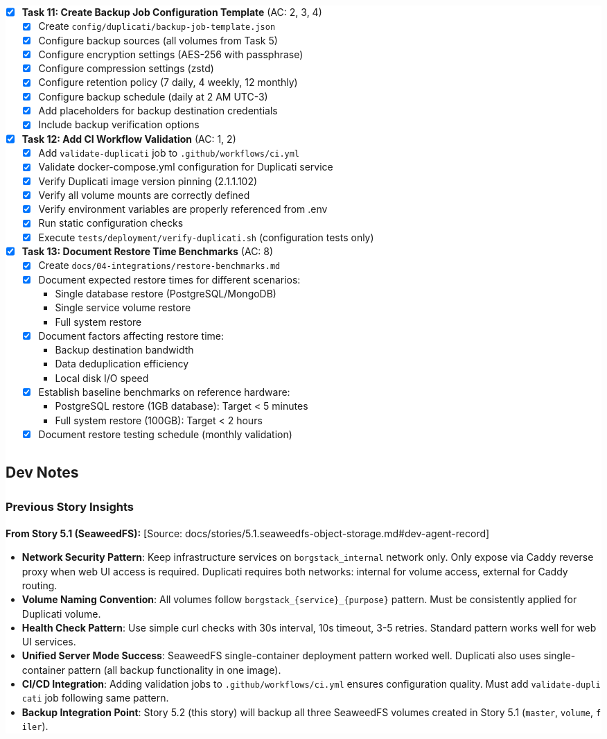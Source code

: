 - [x] **Task 11: Create Backup Job Configuration Template** (AC: 2, 3, 4)
  - [x] Create `config/duplicati/backup-job-template.json`
  - [x] Configure backup sources (all volumes from Task 5)
  - [x] Configure encryption settings (AES-256 with passphrase)
  - [x] Configure compression settings (zstd)
  - [x] Configure retention policy (7 daily, 4 weekly, 12 monthly)
  - [x] Configure backup schedule (daily at 2 AM UTC-3)
  - [x] Add placeholders for backup destination credentials
  - [x] Include backup verification options

- [x] **Task 12: Add CI Workflow Validation** (AC: 1, 2)
  - [x] Add `validate-duplicati` job to `.github/workflows/ci.yml`
  - [x] Validate docker-compose.yml configuration for Duplicati service
  - [x] Verify Duplicati image version pinning (2.1.1.102)
  - [x] Verify all volume mounts are correctly defined
  - [x] Verify environment variables are properly referenced from .env
  - [x] Run static configuration checks
  - [x] Execute `tests/deployment/verify-duplicati.sh` (configuration tests only)

- [x] **Task 13: Document Restore Time Benchmarks** (AC: 8)
  - [x] Create `docs/04-integrations/restore-benchmarks.md`
  - [x] Document expected restore times for different scenarios:
    - Single database restore (PostgreSQL/MongoDB)
    - Single service volume restore
    - Full system restore
  - [x] Document factors affecting restore time:
    - Backup destination bandwidth
    - Data deduplication efficiency
    - Local disk I/O speed
  - [x] Establish baseline benchmarks on reference hardware:
    - PostgreSQL restore (1GB database): Target < 5 minutes
    - Full system restore (100GB): Target < 2 hours
  - [x] Document restore testing schedule (monthly validation)

## Dev Notes

### Previous Story Insights

**From Story 5.1 (SeaweedFS):**
[Source: docs/stories/5.1.seaweedfs-object-storage.md#dev-agent-record]

- **Network Security Pattern**: Keep infrastructure services on `borgstack_internal` network only. Only expose via Caddy reverse proxy when web UI access is required. Duplicati requires both networks: internal for volume access, external for Caddy routing.
- **Volume Naming Convention**: All volumes follow `borgstack_{service}_{purpose}` pattern. Must be consistently applied for Duplicati volume.
- **Health Check Pattern**: Use simple curl checks with 30s interval, 10s timeout, 3-5 retries. Standard pattern works well for web UI services.
- **Unified Server Mode Success**: SeaweedFS single-container deployment pattern worked well. Duplicati also uses single-container pattern (all backup functionality in one image).
- **CI/CD Integration**: Adding validation jobs to `.github/workflows/ci.yml` ensures configuration quality. Must add `validate-duplicati` job following same pattern.
- **Backup Integration Point**: Story 5.2 (this story) will backup all three SeaweedFS volumes created in Story 5.1 (`master`, `volume`, `filer`).
